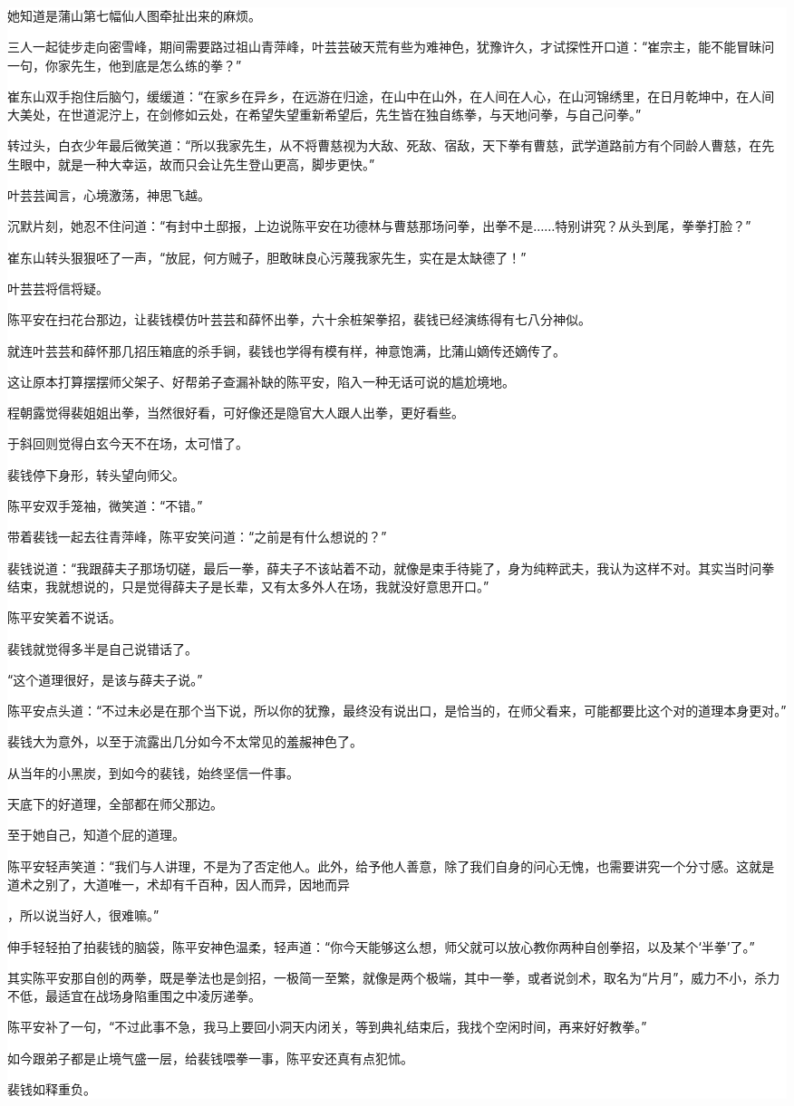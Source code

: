    她知道是蒲山第七幅仙人图牵扯出来的麻烦。

   三人一起徒步走向密雪峰，期间需要路过祖山青萍峰，叶芸芸破天荒有些为难神色，犹豫许久，才试探性开口道：“崔宗主，能不能冒昧问一句，你家先生，他到底是怎么练的拳？”

   崔东山双手抱住后脑勺，缓缓道：“在家乡在异乡，在远游在归途，在山中在山外，在人间在人心，在山河锦绣里，在日月乾坤中，在人间大美处，在世道泥泞上，在剑修如云处，在希望失望重新希望后，先生皆在独自练拳，与天地问拳，与自己问拳。”

   转过头，白衣少年最后微笑道：“所以我家先生，从不将曹慈视为大敌、死敌、宿敌，天下拳有曹慈，武学道路前方有个同龄人曹慈，在先生眼中，就是一种大幸运，故而只会让先生登山更高，脚步更快。”

   叶芸芸闻言，心境激荡，神思飞越。

   沉默片刻，她忍不住问道：“有封中土邸报，上边说陈平安在功德林与曹慈那场问拳，出拳不是……特别讲究？从头到尾，拳拳打脸？”

   崔东山转头狠狠呸了一声，“放屁，何方贼子，胆敢昧良心污蔑我家先生，实在是太缺德了！”

   叶芸芸将信将疑。

   陈平安在扫花台那边，让裴钱模仿叶芸芸和薛怀出拳，六十余桩架拳招，裴钱已经演练得有七八分神似。

   就连叶芸芸和薛怀那几招压箱底的杀手锏，裴钱也学得有模有样，神意饱满，比蒲山嫡传还嫡传了。

   这让原本打算摆摆师父架子、好帮弟子查漏补缺的陈平安，陷入一种无话可说的尴尬境地。

   程朝露觉得裴姐姐出拳，当然很好看，可好像还是隐官大人跟人出拳，更好看些。

   于斜回则觉得白玄今天不在场，太可惜了。

   裴钱停下身形，转头望向师父。

   陈平安双手笼袖，微笑道：“不错。”

   带着裴钱一起去往青萍峰，陈平安笑问道：“之前是有什么想说的？”

   裴钱说道：“我跟薛夫子那场切磋，最后一拳，薛夫子不该站着不动，就像是束手待毙了，身为纯粹武夫，我认为这样不对。其实当时问拳结束，我就想说的，只是觉得薛夫子是长辈，又有太多外人在场，我就没好意思开口。”

   陈平安笑着不说话。

   裴钱就觉得多半是自己说错话了。

   “这个道理很好，是该与薛夫子说。”

   陈平安点头道：“不过未必是在那个当下说，所以你的犹豫，最终没有说出口，是恰当的，在师父看来，可能都要比这个对的道理本身更对。”

   裴钱大为意外，以至于流露出几分如今不太常见的羞赧神色了。

   从当年的小黑炭，到如今的裴钱，始终坚信一件事。

   天底下的好道理，全部都在师父那边。

   至于她自己，知道个屁的道理。

   陈平安轻声笑道：“我们与人讲理，不是为了否定他人。此外，给予他人善意，除了我们自身的问心无愧，也需要讲究一个分寸感。这就是道术之别了，大道唯一，术却有千百种，因人而异，因地而异

   ，所以说当好人，很难嘛。”

   伸手轻轻拍了拍裴钱的脑袋，陈平安神色温柔，轻声道：“你今天能够这么想，师父就可以放心教你两种自创拳招，以及某个‘半拳’了。”

   其实陈平安那自创的两拳，既是拳法也是剑招，一极简一至繁，就像是两个极端，其中一拳，或者说剑术，取名为“片月”，威力不小，杀力不低，最适宜在战场身陷重围之中凌厉递拳。

   陈平安补了一句，“不过此事不急，我马上要回小洞天内闭关，等到典礼结束后，我找个空闲时间，再来好好教拳。”

   如今跟弟子都是止境气盛一层，给裴钱喂拳一事，陈平安还真有点犯怵。

   裴钱如释重负。
